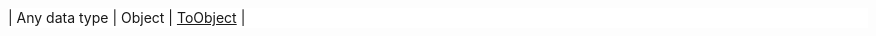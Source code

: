 | Any data type | Object | [ToObject](<../../lang/auto/builtinfunction-data-conversion.md#ToObject>) |
